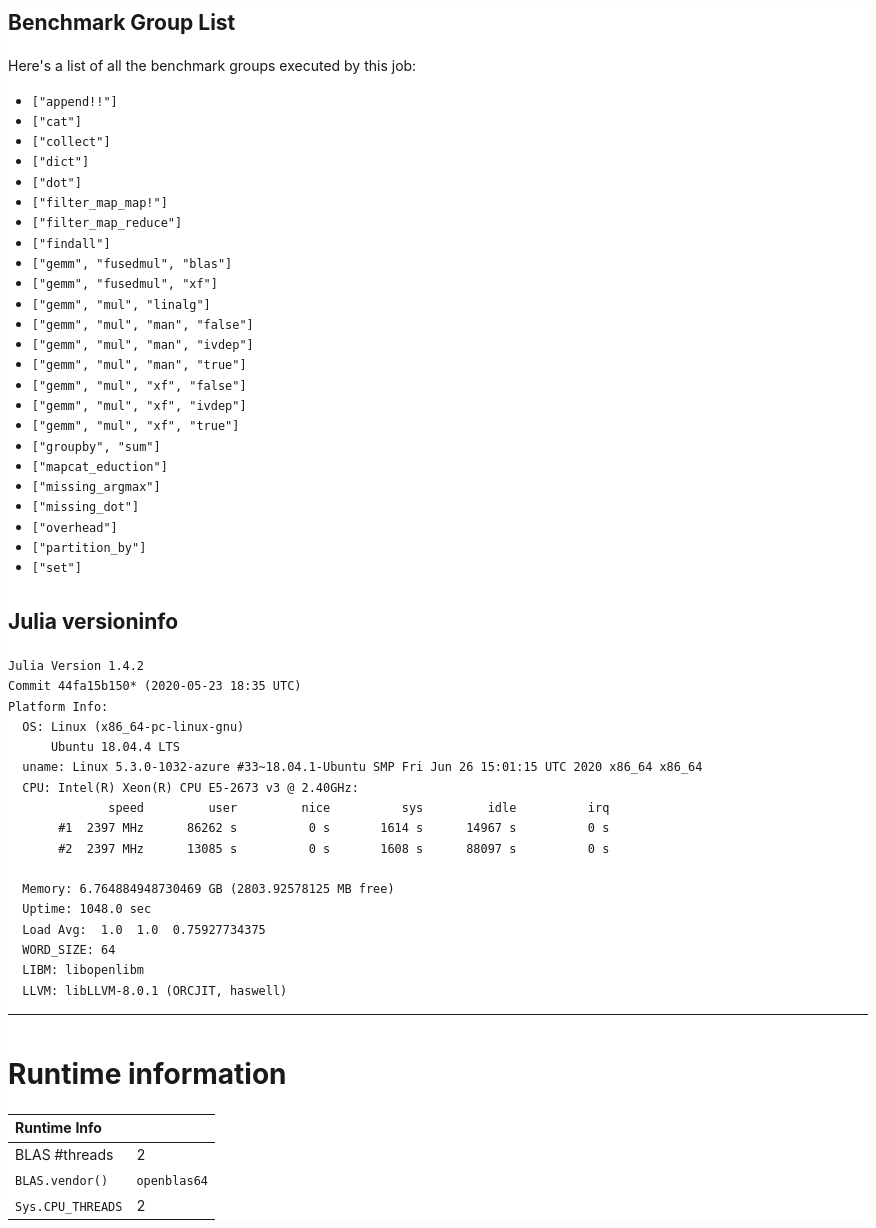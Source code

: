 ## Benchmark Group List
Here's a list of all the benchmark groups executed by this job:

- `["append!!"]`
- `["cat"]`
- `["collect"]`
- `["dict"]`
- `["dot"]`
- `["filter_map_map!"]`
- `["filter_map_reduce"]`
- `["findall"]`
- `["gemm", "fusedmul", "blas"]`
- `["gemm", "fusedmul", "xf"]`
- `["gemm", "mul", "linalg"]`
- `["gemm", "mul", "man", "false"]`
- `["gemm", "mul", "man", "ivdep"]`
- `["gemm", "mul", "man", "true"]`
- `["gemm", "mul", "xf", "false"]`
- `["gemm", "mul", "xf", "ivdep"]`
- `["gemm", "mul", "xf", "true"]`
- `["groupby", "sum"]`
- `["mapcat_eduction"]`
- `["missing_argmax"]`
- `["missing_dot"]`
- `["overhead"]`
- `["partition_by"]`
- `["set"]`

## Julia versioninfo
```
Julia Version 1.4.2
Commit 44fa15b150* (2020-05-23 18:35 UTC)
Platform Info:
  OS: Linux (x86_64-pc-linux-gnu)
      Ubuntu 18.04.4 LTS
  uname: Linux 5.3.0-1032-azure #33~18.04.1-Ubuntu SMP Fri Jun 26 15:01:15 UTC 2020 x86_64 x86_64
  CPU: Intel(R) Xeon(R) CPU E5-2673 v3 @ 2.40GHz: 
              speed         user         nice          sys         idle          irq
       #1  2397 MHz      86262 s          0 s       1614 s      14967 s          0 s
       #2  2397 MHz      13085 s          0 s       1608 s      88097 s          0 s
       
  Memory: 6.764884948730469 GB (2803.92578125 MB free)
  Uptime: 1048.0 sec
  Load Avg:  1.0  1.0  0.75927734375
  WORD_SIZE: 64
  LIBM: libopenlibm
  LLVM: libLLVM-8.0.1 (ORCJIT, haswell)
```

---
# Runtime information
| Runtime Info | |
|:--|:--|
| BLAS #threads | 2 |
| `BLAS.vendor()` | `openblas64` |
| `Sys.CPU_THREADS` | 2 |
